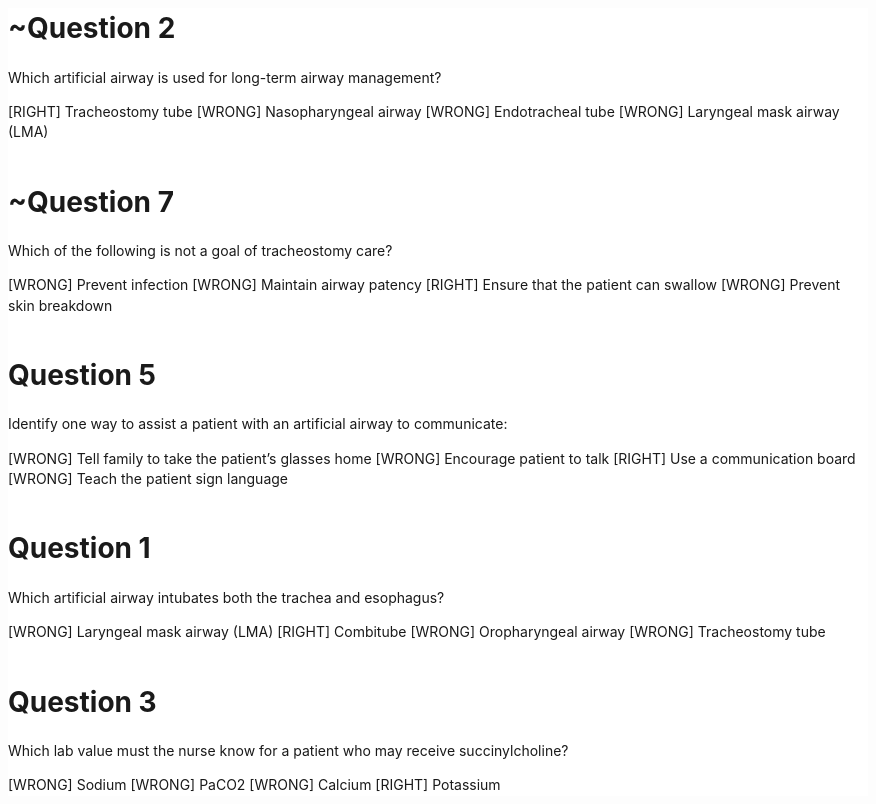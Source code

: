 # ~Question 2
Which artificial airway is used for long-term airway management?

[RIGHT] Tracheostomy tube
[WRONG] Nasopharyngeal airway
[WRONG] Endotracheal tube
[WRONG] Laryngeal mask airway (LMA)

# ~Question 7
Which of the following is not a goal of tracheostomy care?

[WRONG] Prevent infection
[WRONG] Maintain airway patency
[RIGHT] Ensure that the patient can swallow
[WRONG] Prevent skin breakdown

# Question 5
Identify one way to assist a patient with an artificial airway to communicate:

[WRONG] Tell family to take the patient’s glasses home
[WRONG] Encourage patient to talk
[RIGHT] Use a communication board
[WRONG] Teach the patient sign language

# Question 1
Which artificial airway intubates both the trachea and esophagus?

[WRONG] Laryngeal mask airway (LMA)
[RIGHT] Combitube
[WRONG] Oropharyngeal airway
[WRONG] Tracheostomy tube

# Question 3
Which lab value must the nurse know for a patient who may receive succinylcholine?

[WRONG] Sodium
[WRONG] PaCO2
[WRONG] Calcium
[RIGHT] Potassium